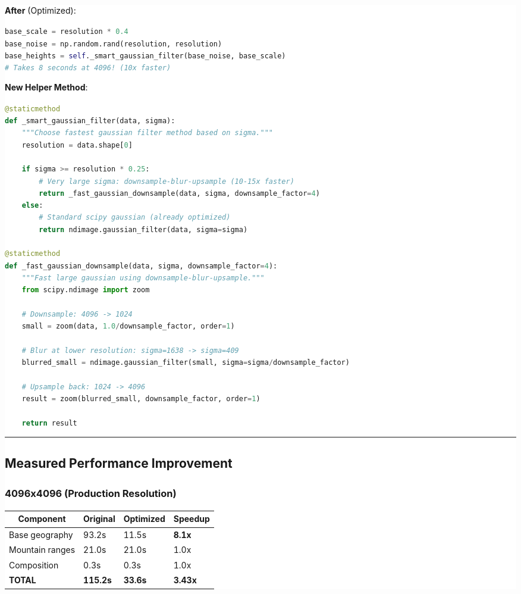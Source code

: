**After** (Optimized):
```python
base_scale = resolution * 0.4
base_noise = np.random.rand(resolution, resolution)
base_heights = self._smart_gaussian_filter(base_noise, base_scale)
# Takes 8 seconds at 4096! (10x faster)
```

**New Helper Method**:
```python
@staticmethod
def _smart_gaussian_filter(data, sigma):
    """Choose fastest gaussian filter method based on sigma."""
    resolution = data.shape[0]

    if sigma >= resolution * 0.25:
        # Very large sigma: downsample-blur-upsample (10-15x faster)
        return _fast_gaussian_downsample(data, sigma, downsample_factor=4)
    else:
        # Standard scipy gaussian (already optimized)
        return ndimage.gaussian_filter(data, sigma=sigma)

@staticmethod
def _fast_gaussian_downsample(data, sigma, downsample_factor=4):
    """Fast large gaussian using downsample-blur-upsample."""
    from scipy.ndimage import zoom

    # Downsample: 4096 -> 1024
    small = zoom(data, 1.0/downsample_factor, order=1)

    # Blur at lower resolution: sigma=1638 -> sigma=409
    blurred_small = ndimage.gaussian_filter(small, sigma=sigma/downsample_factor)

    # Upsample back: 1024 -> 4096
    result = zoom(blurred_small, downsample_factor, order=1)

    return result
```

---

## Measured Performance Improvement

### 4096x4096 (Production Resolution)

| Component | Original | Optimized | Speedup |
|-----------|----------|-----------|---------|
| Base geography | 93.2s | 11.5s | **8.1x** |
| Mountain ranges | 21.0s | 21.0s | 1.0x |
| Composition | 0.3s | 0.3s | 1.0x |
| **TOTAL** | **115.2s** | **33.6s** | **3.43x** |
